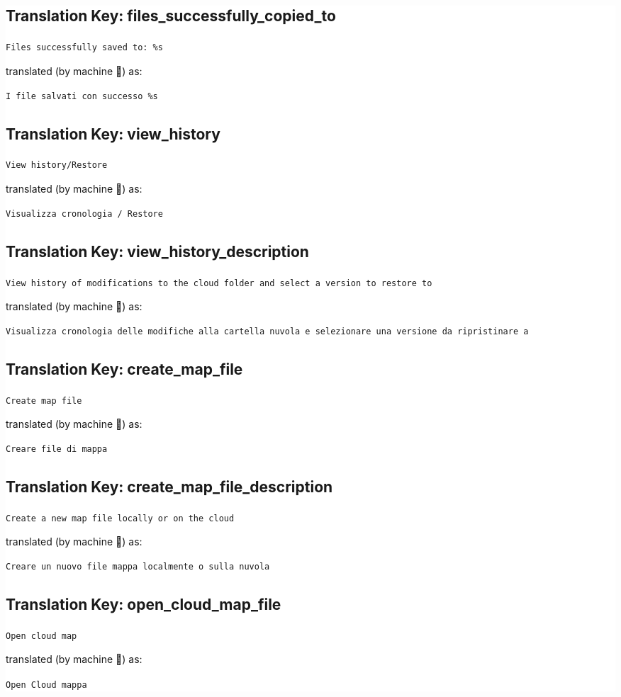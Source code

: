 
## Translation Key: files_successfully_copied_to
```
Files successfully saved to: %s
```
translated (by machine 🤖) as:
```
I file salvati con successo %s
```


## Translation Key: view_history
```
View history/Restore
```
translated (by machine 🤖) as:
```
Visualizza cronologia / Restore
```


## Translation Key: view_history_description
```
View history of modifications to the cloud folder and select a version to restore to
```
translated (by machine 🤖) as:
```
Visualizza cronologia delle modifiche alla cartella nuvola e selezionare una versione da ripristinare a
```


## Translation Key: create_map_file
```
Create map file
```
translated (by machine 🤖) as:
```
Creare file di mappa
```


## Translation Key: create_map_file_description
```
Create a new map file locally or on the cloud
```
translated (by machine 🤖) as:
```
Creare un nuovo file mappa localmente o sulla nuvola
```


## Translation Key: open_cloud_map_file
```
Open cloud map
```
translated (by machine 🤖) as:
```
Open Cloud mappa
```
